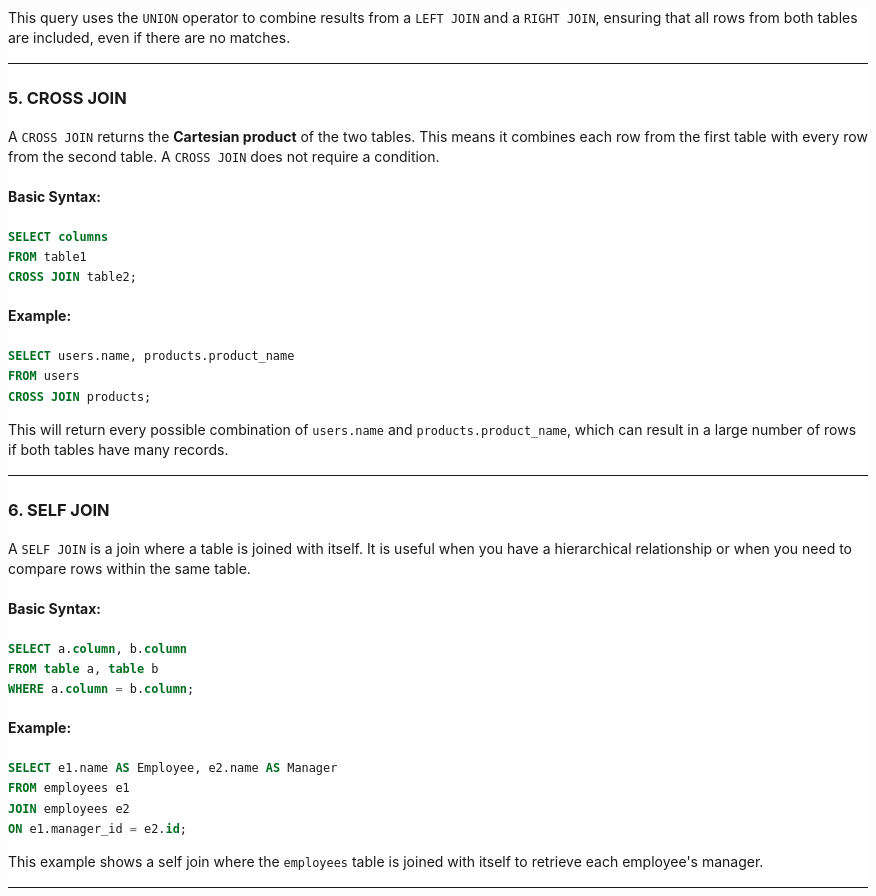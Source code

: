 This query uses the `UNION` operator to combine results from a `LEFT JOIN` and a `RIGHT JOIN`, ensuring that all rows from both tables are included, even if there are no matches.

---

### 5. **CROSS JOIN**

A `CROSS JOIN` returns the **Cartesian product** of the two tables. This means it combines each row from the first table with every row from the second table. A `CROSS JOIN` does not require a condition.

#### Basic Syntax:

```sql
SELECT columns
FROM table1
CROSS JOIN table2;
```

#### Example:

```sql
SELECT users.name, products.product_name
FROM users
CROSS JOIN products;
```

This will return every possible combination of `users.name` and `products.product_name`, which can result in a large number of rows if both tables have many records.

---

### 6. **SELF JOIN**

A `SELF JOIN` is a join where a table is joined with itself. It is useful when you have a hierarchical relationship or when you need to compare rows within the same table.

#### Basic Syntax:

```sql
SELECT a.column, b.column
FROM table a, table b
WHERE a.column = b.column;
```

#### Example:

```sql
SELECT e1.name AS Employee, e2.name AS Manager
FROM employees e1
JOIN employees e2
ON e1.manager_id = e2.id;
```

This example shows a self join where the `employees` table is joined with itself to retrieve each employee's manager.

---